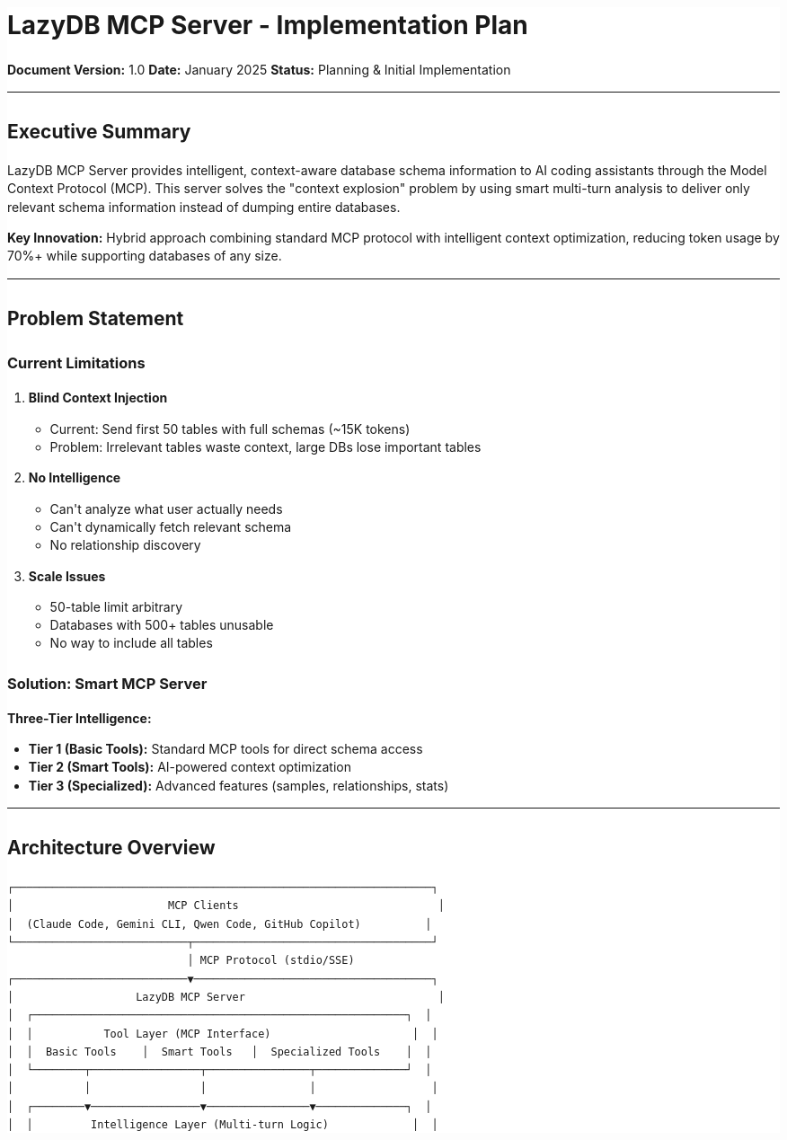 # LazyDB MCP Server - Implementation Plan

**Document Version:** 1.0
**Date:** January 2025
**Status:** Planning & Initial Implementation

---

## Executive Summary

LazyDB MCP Server provides intelligent, context-aware database schema information to AI coding assistants through the Model Context Protocol (MCP). This server solves the "context explosion" problem by using smart multi-turn analysis to deliver only relevant schema information instead of dumping entire databases.

**Key Innovation:** Hybrid approach combining standard MCP protocol with intelligent context optimization, reducing token usage by 70%+ while supporting databases of any size.

---

## Problem Statement

### Current Limitations

1. **Blind Context Injection**
   - Current: Send first 50 tables with full schemas (~15K tokens)
   - Problem: Irrelevant tables waste context, large DBs lose important tables

2. **No Intelligence**
   - Can't analyze what user actually needs
   - Can't dynamically fetch relevant schema
   - No relationship discovery

3. **Scale Issues**
   - 50-table limit arbitrary
   - Databases with 500+ tables unusable
   - No way to include all tables

### Solution: Smart MCP Server

**Three-Tier Intelligence:**
- **Tier 1 (Basic Tools):** Standard MCP tools for direct schema access
- **Tier 2 (Smart Tools):** AI-powered context optimization
- **Tier 3 (Specialized):** Advanced features (samples, relationships, stats)

---

## Architecture Overview

```
┌─────────────────────────────────────────────────────────────────┐
│                        MCP Clients                               │
│  (Claude Code, Gemini CLI, Qwen Code, GitHub Copilot)          │
└───────────────────────────┬─────────────────────────────────────┘
                            │ MCP Protocol (stdio/SSE)
┌───────────────────────────▼─────────────────────────────────────┐
│                   LazyDB MCP Server                              │
│  ┌──────────────────────────────────────────────────────────┐  │
│  │           Tool Layer (MCP Interface)                      │  │
│  │  Basic Tools    │  Smart Tools   │  Specialized Tools    │  │
│  └────────┬─────────────────┬────────────────┬──────────────┘  │
│           │                 │                │                  │
│  ┌────────▼─────────────────▼────────────────▼──────────────┐  │
│  │         Intelligence Layer (Multi-turn Logic)             │  │
```